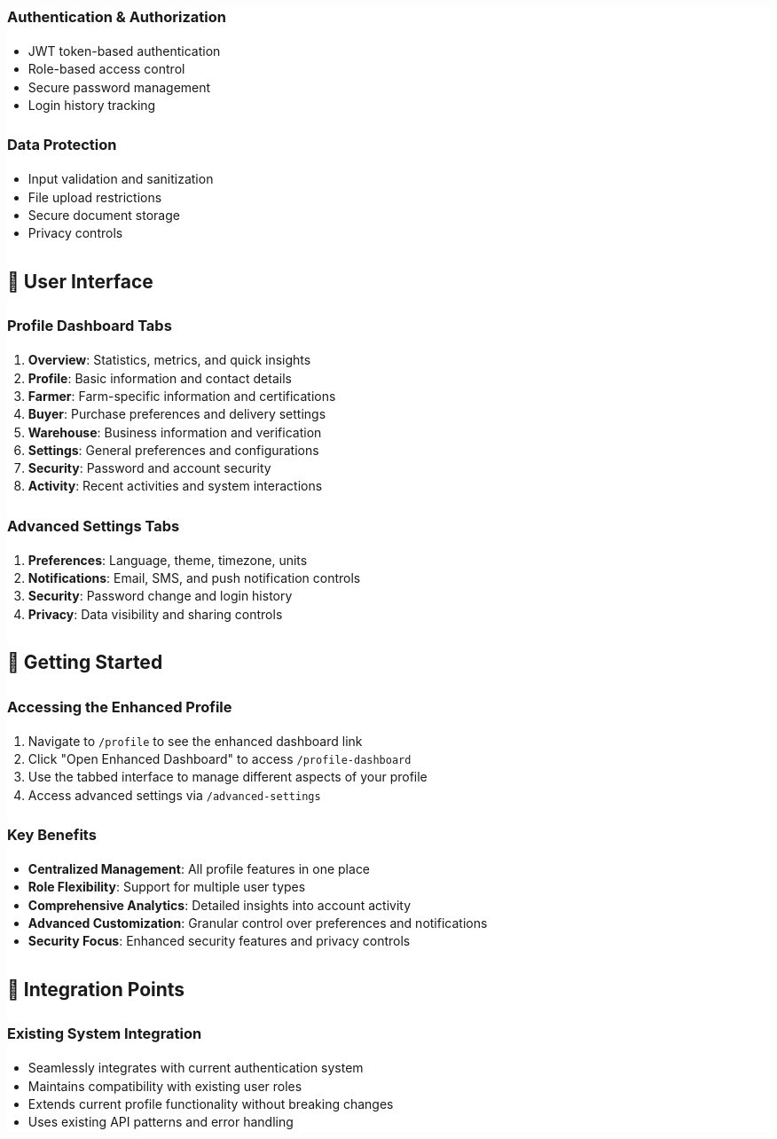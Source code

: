### Authentication & Authorization
- JWT token-based authentication
- Role-based access control
- Secure password management
- Login history tracking

### Data Protection
- Input validation and sanitization
- File upload restrictions
- Secure document storage
- Privacy controls

## 📱 User Interface

### Profile Dashboard Tabs
1. **Overview**: Statistics, metrics, and quick insights
2. **Profile**: Basic information and contact details
3. **Farmer**: Farm-specific information and certifications
4. **Buyer**: Purchase preferences and delivery settings
5. **Warehouse**: Business information and verification
6. **Settings**: General preferences and configurations
7. **Security**: Password and account security
8. **Activity**: Recent activities and system interactions

### Advanced Settings Tabs
1. **Preferences**: Language, theme, timezone, units
2. **Notifications**: Email, SMS, and push notification controls
3. **Security**: Password change and login history
4. **Privacy**: Data visibility and sharing controls

## 🚀 Getting Started

### Accessing the Enhanced Profile
1. Navigate to `/profile` to see the enhanced dashboard link
2. Click "Open Enhanced Dashboard" to access `/profile-dashboard`
3. Use the tabbed interface to manage different aspects of your profile
4. Access advanced settings via `/advanced-settings`

### Key Benefits
- **Centralized Management**: All profile features in one place
- **Role Flexibility**: Support for multiple user types
- **Comprehensive Analytics**: Detailed insights into account activity
- **Advanced Customization**: Granular control over preferences and notifications
- **Security Focus**: Enhanced security features and privacy controls

## 🔄 Integration Points

### Existing System Integration
- Seamlessly integrates with current authentication system
- Maintains compatibility with existing user roles
- Extends current profile functionality without breaking changes
- Uses existing API patterns and error handling
